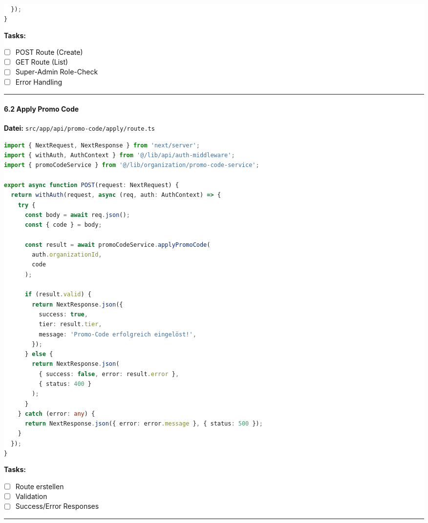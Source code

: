 ```typescript
  });
}
```

**Tasks:**
- [ ] POST Route (Create)
- [ ] GET Route (List)
- [ ] Super-Admin Role-Check
- [ ] Error Handling

---

#### 6.2 Apply Promo Code

**Datei:** `src/app/api/promo-code/apply/route.ts`

```typescript
import { NextRequest, NextResponse } from 'next/server';
import { withAuth, AuthContext } from '@/lib/api/auth-middleware';
import { promoCodeService } from '@/lib/organization/promo-code-service';

export async function POST(request: NextRequest) {
  return withAuth(request, async (req, auth: AuthContext) => {
    try {
      const body = await req.json();
      const { code } = body;

      const result = await promoCodeService.applyPromoCode(
        auth.organizationId,
        code
      );

      if (result.valid) {
        return NextResponse.json({
          success: true,
          tier: result.tier,
          message: 'Promo-Code erfolgreich eingelöst!',
        });
      } else {
        return NextResponse.json(
          { success: false, error: result.error },
          { status: 400 }
        );
      }
    } catch (error: any) {
      return NextResponse.json({ error: error.message }, { status: 500 });
    }
  });
}
```

**Tasks:**
- [ ] Route erstellen
- [ ] Validation
- [ ] Success/Error Responses

---